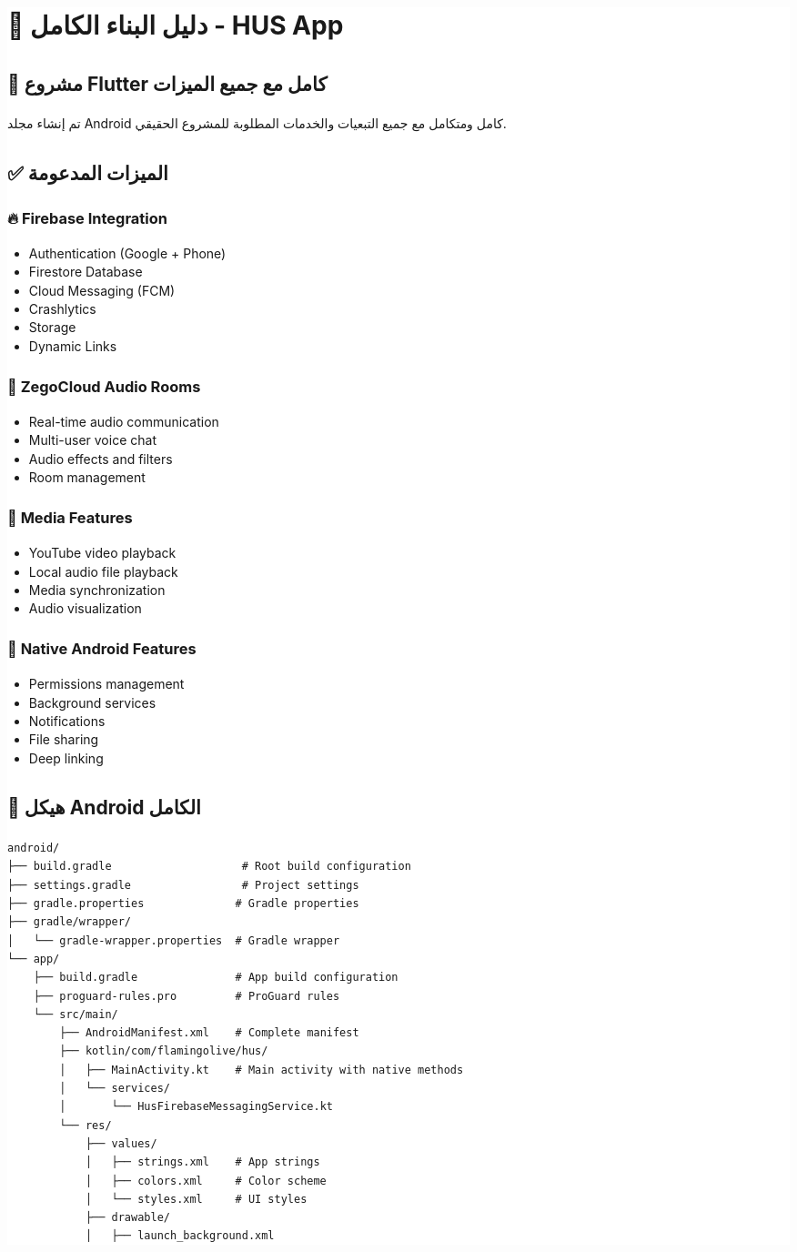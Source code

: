 # 🚀 دليل البناء الكامل - HUS App

## 📱 مشروع Flutter كامل مع جميع الميزات

تم إنشاء مجلد Android كامل ومتكامل مع جميع التبعيات والخدمات المطلوبة للمشروع الحقيقي.

## ✅ الميزات المدعومة

### 🔥 **Firebase Integration**
- Authentication (Google + Phone)
- Firestore Database
- Cloud Messaging (FCM)
- Crashlytics
- Storage
- Dynamic Links

### 🎵 **ZegoCloud Audio Rooms**
- Real-time audio communication
- Multi-user voice chat
- Audio effects and filters
- Room management

### 📱 **Media Features**
- YouTube video playback
- Local audio file playback
- Media synchronization
- Audio visualization

### 🔧 **Native Android Features**
- Permissions management
- Background services
- Notifications
- File sharing
- Deep linking

## 📁 هيكل Android الكامل

```
android/
├── build.gradle                    # Root build configuration
├── settings.gradle                 # Project settings
├── gradle.properties              # Gradle properties
├── gradle/wrapper/
│   └── gradle-wrapper.properties  # Gradle wrapper
└── app/
    ├── build.gradle               # App build configuration
    ├── proguard-rules.pro         # ProGuard rules
    └── src/main/
        ├── AndroidManifest.xml    # Complete manifest
        ├── kotlin/com/flamingolive/hus/
        │   ├── MainActivity.kt    # Main activity with native methods
        │   └── services/
        │       └── HusFirebaseMessagingService.kt
        └── res/
            ├── values/
            │   ├── strings.xml    # App strings
            │   ├── colors.xml     # Color scheme
            │   └── styles.xml     # UI styles
            ├── drawable/
            │   ├── launch_background.xml
```